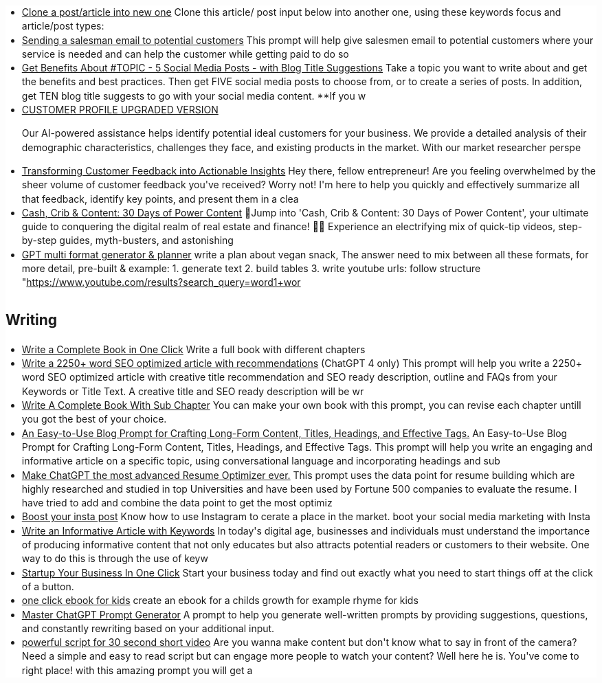 - [Clone a post/article into new one](./gpts/clone-a-post-article-into-new-one.md) Clone this article/ post input below into another one, using these keywords focus and article/post types:
- [Sending a salesman email to potential customers](./gpts/sending-a-salesman-email-to-potential-customers.md) This prompt will help give salesmen email to potential customers where your service is needed and can help the customer while getting paid to do so
- [Get Benefits About #TOPIC - 5 Social Media Posts - with Blog Title Suggestions](./gpts/get-benefits-about-topic-5-social-media-posts-with-blog-title-suggestions.md) Take a topic you want to write about and get the benefits and best practices. Then get FIVE social media posts to choose from, or to create a series of posts.  In addition, get TEN blog title suggests to go with your social media content.  **If you w
- [CUSTOMER PROFILE UPGRADED VERSION](./gpts/customer-profile-upgraded-version.md) <p>Our AI-powered assistance helps identify potential ideal customers for your business. We provide a detailed analysis of their demographic characteristics, challenges they face, and existing products in the market. With our market researcher perspe
- [Transforming Customer Feedback into Actionable Insights](./gpts/transforming-customer-feedback-into-actionable-insights.md) Hey there, fellow entrepreneur! Are you feeling overwhelmed by the sheer volume of customer feedback you've received? Worry not! I'm here to help you quickly and effectively summarize all that feedback, identify key points, and present them in a clea
- [Cash, Crib & Content: 30 Days of Power Content](./gpts/cash-crib-content-30-days-of-power-content.md) 🚀Jump into 'Cash, Crib & Content: 30 Days of Power Content', your ultimate guide to conquering the digital realm of real estate and finance!  🏡💼 Experience an electrifying mix of quick-tip videos, step-by-step guides, myth-busters, and astonishing
- [GPT multi format generator & planner](./gpts/gpt-multi-format-generator-planner.md) write a plan about vegan snack, The answer need to mix between all these formats, for more detail, pre-built & example: 1. generate text  2. build tables  3. write youtube urls: follow structure "https://www.youtube.com/results?search_query=word1+wor
## Writing

- [Write a Complete Book in One Click](./gpts/write-a-complete-book-in-one-click-2.md) Write a full book with different chapters
- [Write a 2250+ word SEO optimized article with recommendations](./gpts/write-a-2250-word-seo-optimized-article-with-recommendations.md) (ChatGPT 4 only) This prompt will help you write a 2250+ word SEO optimized article with creative title recommendation and SEO ready description, outline and FAQs from your Keywords or Title Text. A creative title and SEO ready description will be wr
- [Write A Complete Book With Sub Chapter](./gpts/write-a-complete-book-with-sub-chapter.md) You can make your own book with this prompt, you can revise each chapter untill you got the best of your choice.
- [An Easy-to-Use Blog Prompt for Crafting Long-Form Content, Titles, Headings, and Effective Tags.](./gpts/an-easy-to-use-blog-prompt-for-crafting-long-form-content-titles-headings-and-effective-tags.md) An Easy-to-Use Blog Prompt for Crafting Long-Form Content, Titles, Headings, and Effective Tags. This prompt will help you write an engaging and informative article on a specific topic, using conversational language and incorporating headings and sub
- [Make ChatGPT the most advanced Resume Optimizer ever.](./gpts/make-chatgpt-the-most-advanced-resume-optimizer-ever.md) This prompt uses the data point for resume building which are highly researched and studied in top Universities and have been used by Fortune 500 companies to evaluate the resume. I have tried to add and combine the data point to get the most optimiz
- [Boost your insta post](./gpts/boost-your-insta-post.md) Know how to use Instagram to cerate a place in the market. boot your social media marketing with Insta
- [Write an Informative Article with Keywords](./gpts/write-an-informative-article-with-keywords.md) In today's digital age, businesses and individuals must understand the importance of producing informative content that not only educates but also attracts potential readers or customers to their website. One way to do this is through the use of keyw
- [Startup Your Business In One Click](./gpts/startup-your-business-in-one-click.md) Start your business today and find out exactly what you need to start things off at the click of a button.
- [one click ebook for kids](./gpts/one-click-ebook-for-kids.md) create an ebook for a childs growth for example rhyme for kids
- [Master ChatGPT Prompt Generator](./gpts/master-chatgpt-prompt-generator.md) A prompt to help you generate well-written prompts by providing suggestions, questions, and constantly rewriting based on your additional input.
- [powerful script for 30 second short video](./gpts/powerful-script-for-30-second-short-video.md) Are you wanna make content but don't know what to say in front of the camera? Need a simple and easy to read script but can engage more people to watch your content? Well here he is. You've come to right place! with this amazing prompt you will get a
